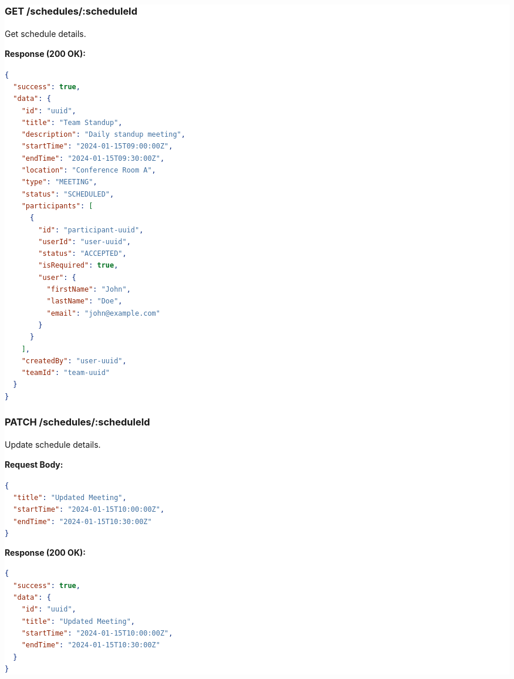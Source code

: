 ### GET /schedules/:scheduleId
Get schedule details.

**Response (200 OK):**
```json
{
  "success": true,
  "data": {
    "id": "uuid",
    "title": "Team Standup",
    "description": "Daily standup meeting",
    "startTime": "2024-01-15T09:00:00Z",
    "endTime": "2024-01-15T09:30:00Z",
    "location": "Conference Room A",
    "type": "MEETING",
    "status": "SCHEDULED",
    "participants": [
      {
        "id": "participant-uuid",
        "userId": "user-uuid",
        "status": "ACCEPTED",
        "isRequired": true,
        "user": {
          "firstName": "John",
          "lastName": "Doe",
          "email": "john@example.com"
        }
      }
    ],
    "createdBy": "user-uuid",
    "teamId": "team-uuid"
  }
}
```

### PATCH /schedules/:scheduleId
Update schedule details.

**Request Body:**
```json
{
  "title": "Updated Meeting",
  "startTime": "2024-01-15T10:00:00Z",
  "endTime": "2024-01-15T10:30:00Z"
}
```

**Response (200 OK):**
```json
{
  "success": true,
  "data": {
    "id": "uuid",
    "title": "Updated Meeting",
    "startTime": "2024-01-15T10:00:00Z",
    "endTime": "2024-01-15T10:30:00Z"
  }
}
```
